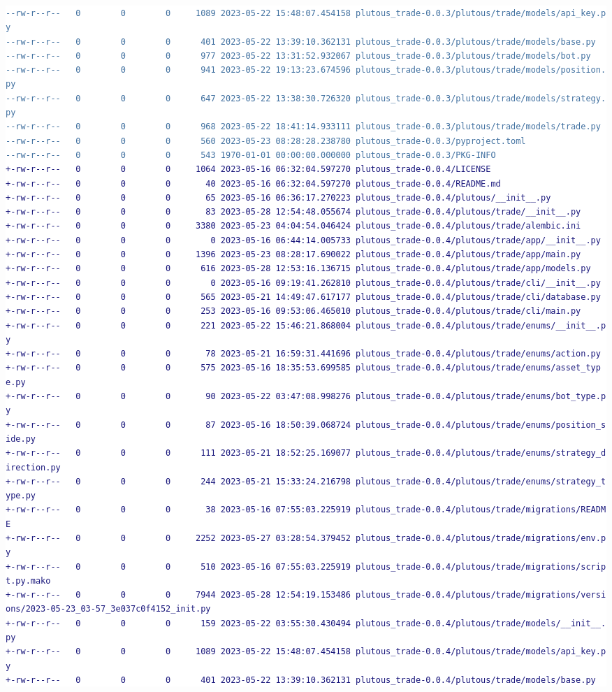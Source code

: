 ```diff
--rw-r--r--   0        0        0     1089 2023-05-22 15:48:07.454158 plutous_trade-0.0.3/plutous/trade/models/api_key.py
--rw-r--r--   0        0        0      401 2023-05-22 13:39:10.362131 plutous_trade-0.0.3/plutous/trade/models/base.py
--rw-r--r--   0        0        0      977 2023-05-22 13:31:52.932067 plutous_trade-0.0.3/plutous/trade/models/bot.py
--rw-r--r--   0        0        0      941 2023-05-22 19:13:23.674596 plutous_trade-0.0.3/plutous/trade/models/position.py
--rw-r--r--   0        0        0      647 2023-05-22 13:38:30.726320 plutous_trade-0.0.3/plutous/trade/models/strategy.py
--rw-r--r--   0        0        0      968 2023-05-22 18:41:14.933111 plutous_trade-0.0.3/plutous/trade/models/trade.py
--rw-r--r--   0        0        0      560 2023-05-23 08:28:28.238780 plutous_trade-0.0.3/pyproject.toml
--rw-r--r--   0        0        0      543 1970-01-01 00:00:00.000000 plutous_trade-0.0.3/PKG-INFO
+-rw-r--r--   0        0        0     1064 2023-05-16 06:32:04.597270 plutous_trade-0.0.4/LICENSE
+-rw-r--r--   0        0        0       40 2023-05-16 06:32:04.597270 plutous_trade-0.0.4/README.md
+-rw-r--r--   0        0        0       65 2023-05-16 06:36:17.270223 plutous_trade-0.0.4/plutous/__init__.py
+-rw-r--r--   0        0        0       83 2023-05-28 12:54:48.055674 plutous_trade-0.0.4/plutous/trade/__init__.py
+-rw-r--r--   0        0        0     3380 2023-05-23 04:04:54.046424 plutous_trade-0.0.4/plutous/trade/alembic.ini
+-rw-r--r--   0        0        0        0 2023-05-16 06:44:14.005733 plutous_trade-0.0.4/plutous/trade/app/__init__.py
+-rw-r--r--   0        0        0     1396 2023-05-23 08:28:17.690022 plutous_trade-0.0.4/plutous/trade/app/main.py
+-rw-r--r--   0        0        0      616 2023-05-28 12:53:16.136715 plutous_trade-0.0.4/plutous/trade/app/models.py
+-rw-r--r--   0        0        0        0 2023-05-16 09:19:41.262810 plutous_trade-0.0.4/plutous/trade/cli/__init__.py
+-rw-r--r--   0        0        0      565 2023-05-21 14:49:47.617177 plutous_trade-0.0.4/plutous/trade/cli/database.py
+-rw-r--r--   0        0        0      253 2023-05-16 09:53:06.465010 plutous_trade-0.0.4/plutous/trade/cli/main.py
+-rw-r--r--   0        0        0      221 2023-05-22 15:46:21.868004 plutous_trade-0.0.4/plutous/trade/enums/__init__.py
+-rw-r--r--   0        0        0       78 2023-05-21 16:59:31.441696 plutous_trade-0.0.4/plutous/trade/enums/action.py
+-rw-r--r--   0        0        0      575 2023-05-16 18:35:53.699585 plutous_trade-0.0.4/plutous/trade/enums/asset_type.py
+-rw-r--r--   0        0        0       90 2023-05-22 03:47:08.998276 plutous_trade-0.0.4/plutous/trade/enums/bot_type.py
+-rw-r--r--   0        0        0       87 2023-05-16 18:50:39.068724 plutous_trade-0.0.4/plutous/trade/enums/position_side.py
+-rw-r--r--   0        0        0      111 2023-05-21 18:52:25.169077 plutous_trade-0.0.4/plutous/trade/enums/strategy_direction.py
+-rw-r--r--   0        0        0      244 2023-05-21 15:33:24.216798 plutous_trade-0.0.4/plutous/trade/enums/strategy_type.py
+-rw-r--r--   0        0        0       38 2023-05-16 07:55:03.225919 plutous_trade-0.0.4/plutous/trade/migrations/README
+-rw-r--r--   0        0        0     2252 2023-05-27 03:28:54.379452 plutous_trade-0.0.4/plutous/trade/migrations/env.py
+-rw-r--r--   0        0        0      510 2023-05-16 07:55:03.225919 plutous_trade-0.0.4/plutous/trade/migrations/script.py.mako
+-rw-r--r--   0        0        0     7944 2023-05-28 12:54:19.153486 plutous_trade-0.0.4/plutous/trade/migrations/versions/2023-05-23_03-57_3e037c0f4152_init.py
+-rw-r--r--   0        0        0      159 2023-05-22 03:55:30.430494 plutous_trade-0.0.4/plutous/trade/models/__init__.py
+-rw-r--r--   0        0        0     1089 2023-05-22 15:48:07.454158 plutous_trade-0.0.4/plutous/trade/models/api_key.py
+-rw-r--r--   0        0        0      401 2023-05-22 13:39:10.362131 plutous_trade-0.0.4/plutous/trade/models/base.py
```